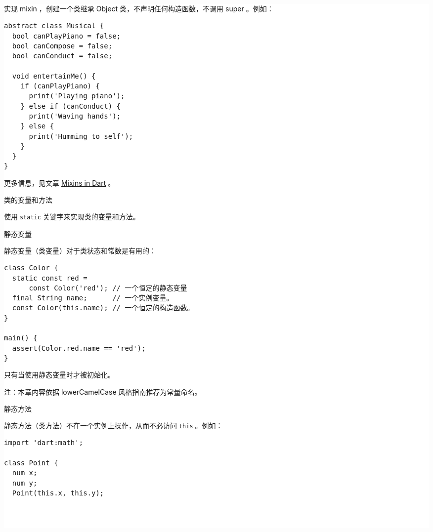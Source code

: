 实现 mixin ，创建一个类继承 Object 类，不声明任何构造函数，不调用 super 。例如：

<pre>
abstract class Musical {
  bool canPlayPiano = false;
  bool canCompose = false;
  bool canConduct = false;

  void entertainMe() {
    if (canPlayPiano) {
      print('Playing piano');
    } else if (canConduct) {
      print('Waving hands');
    } else {
      print('Humming to self');
    }
  }
}
</pre>

更多信息，见文章 [Mixins in Dart](https://www.dartlang.org/articles/mixins/) 。

类的变量和方法

使用 `static` 关键字来实现类的变量和方法。

静态变量

静态变量（类变量）对于类状态和常数是有用的：

<pre>
class Color {
  static const red =
      const Color('red'); // 一个恒定的静态变量
  final String name;      // 一个实例变量。 
  const Color(this.name); // 一个恒定的构造函数。
}

main() {
  assert(Color.red.name == 'red');
}
</pre>
只有当使用静态变量时才被初始化。

注：本章内容依据 lowerCamelCase 风格指南推荐为常量命名。

静态方法

静态方法（类方法）不在一个实例上操作，从而不必访问 `this` 。例如：

<pre>
import 'dart:math';

class Point {
  num x;
  num y;
  Point(this.x, this.y);
